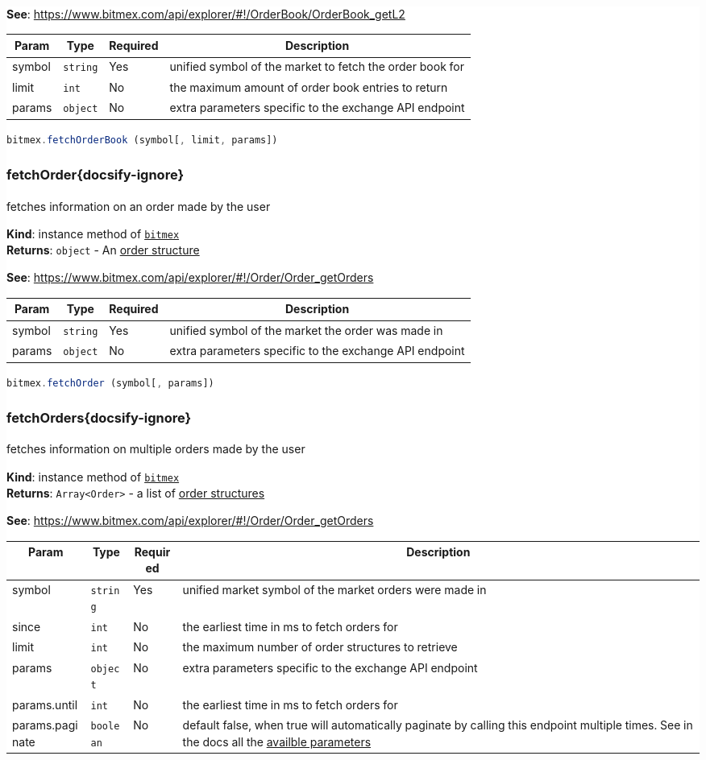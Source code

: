 **See**: https://www.bitmex.com/api/explorer/#!/OrderBook/OrderBook_getL2  

| Param | Type | Required | Description |
| --- | --- | --- | --- |
| symbol | <code>string</code> | Yes | unified symbol of the market to fetch the order book for |
| limit | <code>int</code> | No | the maximum amount of order book entries to return |
| params | <code>object</code> | No | extra parameters specific to the exchange API endpoint |


```javascript
bitmex.fetchOrderBook (symbol[, limit, params])
```


<a name="fetchOrder" id="fetchorder"></a>

### fetchOrder{docsify-ignore}
fetches information on an order made by the user

**Kind**: instance method of [<code>bitmex</code>](#bitmex)  
**Returns**: <code>object</code> - An [order structure](https://docs.ccxt.com/#/?id=order-structure)

**See**: https://www.bitmex.com/api/explorer/#!/Order/Order_getOrders  

| Param | Type | Required | Description |
| --- | --- | --- | --- |
| symbol | <code>string</code> | Yes | unified symbol of the market the order was made in |
| params | <code>object</code> | No | extra parameters specific to the exchange API endpoint |


```javascript
bitmex.fetchOrder (symbol[, params])
```


<a name="fetchOrders" id="fetchorders"></a>

### fetchOrders{docsify-ignore}
fetches information on multiple orders made by the user

**Kind**: instance method of [<code>bitmex</code>](#bitmex)  
**Returns**: <code>Array&lt;Order&gt;</code> - a list of [order structures](https://docs.ccxt.com/#/?id=order-structure)

**See**: https://www.bitmex.com/api/explorer/#!/Order/Order_getOrders  

| Param | Type | Required | Description |
| --- | --- | --- | --- |
| symbol | <code>string</code> | Yes | unified market symbol of the market orders were made in |
| since | <code>int</code> | No | the earliest time in ms to fetch orders for |
| limit | <code>int</code> | No | the maximum number of order structures to retrieve |
| params | <code>object</code> | No | extra parameters specific to the exchange API endpoint |
| params.until | <code>int</code> | No | the earliest time in ms to fetch orders for |
| params.paginate | <code>boolean</code> | No | default false, when true will automatically paginate by calling this endpoint multiple times. See in the docs all the [availble parameters](https://github.com/ccxt/ccxt/wiki/Manual#pagination-params) |
